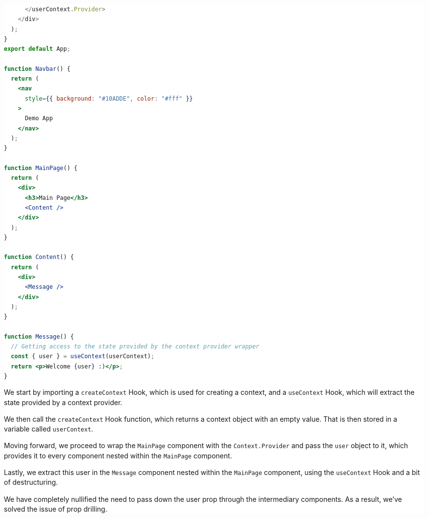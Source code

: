 ```jsx :collapsed-lines title="App.jsx"
      </userContext.Provider>
    </div>
  );
}
export default App;

function Navbar() {
  return (
    <nav 
      style={{ background: "#10ADDE", color: "#fff" }}
    >
      Demo App
    </nav>
  );
}

function MainPage() {
  return (
    <div>
      <h3>Main Page</h3>
      <Content />
    </div>
  );
}

function Content() {
  return (
    <div>
      <Message />
    </div>
  );
}

function Message() {
  // Getting access to the state provided by the context provider wrapper
  const { user } = useContext(userContext);
  return <p>Welcome {user} :)</p>;
}
```

We start by importing a `createContext` Hook, which is used for creating a context, and a `useContext` Hook, which will extract the state provided by a context provider.

We then call the `createContext` Hook function, which returns a context object with an empty value. That is then stored in a variable called `userContext`.

Moving forward, we proceed to wrap the `MainPage` component with the `Context.Provider` and pass the `user` object to it, which provides it to every component nested within the `MainPage` component.

Lastly, we extract this user in the `Message` component nested within the `MainPage` component, using the `useContext` Hook and a bit of destructuring.

We have completely nullified the need to pass down the user prop through the intermediary components. As a result, we’ve solved the issue of prop drilling.
